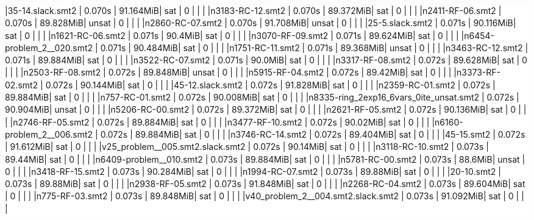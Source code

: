 |35-14.slack.smt2                                             |    0.070s | 91.164MiB| sat | 0 |  |  |
|n3183-RC-12.smt2                                             |    0.070s | 89.372MiB| sat | 0 |  |  |
|n2411-RF-06.smt2                                             |    0.070s | 89.828MiB| unsat | 0 |  |  |
|n2860-RC-07.smt2                                             |    0.070s | 91.708MiB| unsat | 0 |  |  |
|25-5.slack.smt2                                              |    0.071s | 90.116MiB| sat | 0 |  |  |
|n1621-RC-06.smt2                                             |    0.071s | 90.4MiB| sat | 0 |  |  |
|n3070-RF-09.smt2                                             |    0.071s | 89.624MiB| sat | 0 |  |  |
|n6454-problem_2__020.smt2                                    |    0.071s | 90.484MiB| sat | 0 |  |  |
|n1751-RC-11.smt2                                             |    0.071s | 89.368MiB| unsat | 0 |  |  |
|n3463-RC-12.smt2                                             |    0.071s | 89.884MiB| sat | 0 |  |  |
|n3522-RC-07.smt2                                             |    0.071s | 90.0MiB| sat | 0 |  |  |
|n3317-RF-08.smt2                                             |    0.072s | 89.628MiB| sat | 0 |  |  |
|n2503-RF-08.smt2                                             |    0.072s | 89.848MiB| unsat | 0 |  |  |
|n5915-RF-04.smt2                                             |    0.072s | 89.42MiB| sat | 0 |  |  |
|n3373-RF-02.smt2                                             |    0.072s | 90.144MiB| sat | 0 |  |  |
|45-12.slack.smt2                                             |    0.072s | 91.828MiB| sat | 0 |  |  |
|n2359-RC-01.smt2                                             |    0.072s | 89.884MiB| sat | 0 |  |  |
|n757-RC-01.smt2                                              |    0.072s | 90.008MiB| sat | 0 |  |  |
|n8335-ring_2exp16_6vars_0ite_unsat.smt2                      |    0.072s | 90.904MiB| unsat | 0 |  |  |
|n5206-RC-00.smt2                                             |    0.072s | 89.372MiB| sat | 0 |  |  |
|n2621-RF-05.smt2                                             |    0.072s | 90.136MiB| sat | 0 |  |  |
|n2746-RF-05.smt2                                             |    0.072s | 89.884MiB| sat | 0 |  |  |
|n3477-RF-10.smt2                                             |    0.072s | 90.02MiB| sat | 0 |  |  |
|n6160-problem_2__006.smt2                                    |    0.072s | 89.884MiB| sat | 0 |  |  |
|n3746-RC-14.smt2                                             |    0.072s | 89.404MiB| sat | 0 |  |  |
|45-15.smt2                                                   |    0.072s | 91.612MiB| sat | 0 |  |  |
|v25_problem__005.smt2.slack.smt2                             |    0.072s | 90.14MiB| sat | 0 |  |  |
|n3118-RC-10.smt2                                             |    0.073s | 89.44MiB| sat | 0 |  |  |
|n6409-problem__010.smt2                                      |    0.073s | 89.884MiB| sat | 0 |  |  |
|n5781-RC-00.smt2                                             |    0.073s | 88.6MiB| unsat | 0 |  |  |
|n3418-RF-15.smt2                                             |    0.073s | 90.284MiB| sat | 0 |  |  |
|n1994-RC-07.smt2                                             |    0.073s | 89.88MiB| sat | 0 |  |  |
|20-10.smt2                                                   |    0.073s | 89.88MiB| sat | 0 |  |  |
|n2938-RF-05.smt2                                             |    0.073s | 91.848MiB| sat | 0 |  |  |
|n2268-RC-04.smt2                                             |    0.073s | 89.604MiB| sat | 0 |  |  |
|n775-RF-03.smt2                                              |    0.073s | 89.848MiB| sat | 0 |  |  |
|v40_problem_2__004.smt2.slack.smt2                           |    0.073s | 91.092MiB| sat | 0 |  |  |